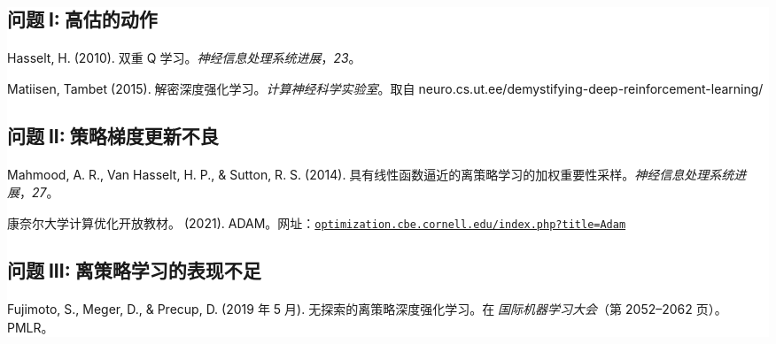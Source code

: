## 问题 I: 高估的动作

Hasselt, H. (2010). 双重 Q 学习。*神经信息处理系统进展*，*23*。

Matiisen, Tambet (2015). 解密深度强化学习。*计算神经科学实验室*。取自 neuro.cs.ut.ee/demystifying-deep-reinforcement-learning/

## 问题 II: 策略梯度更新不良

Mahmood, A. R., Van Hasselt, H. P., & Sutton, R. S. (2014). 具有线性函数逼近的离策略学习的加权重要性采样。*神经信息处理系统进展*，*27*。

康奈尔大学计算优化开放教材。 (2021). ADAM。网址：[`optimization.cbe.cornell.edu/index.php?title=Adam`](https://optimization.cbe.cornell.edu/index.php?title=Adam)

## 问题 III: 离策略学习的表现不足

Fujimoto, S., Meger, D., & Precup, D. (2019 年 5 月). 无探索的离策略深度强化学习。在 *国际机器学习大会*（第 2052–2062 页）。PMLR。
